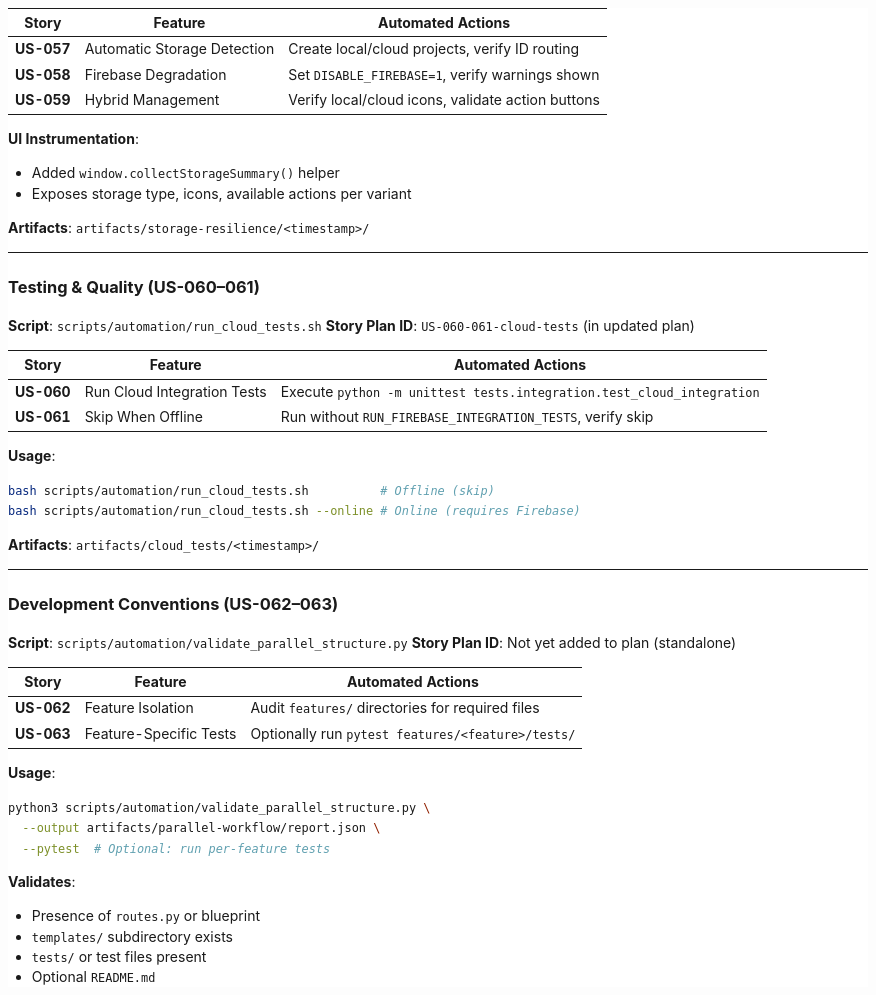 | Story | Feature | Automated Actions |
|-------|---------|------------------|
| **US-057** | Automatic Storage Detection | Create local/cloud projects, verify ID routing |
| **US-058** | Firebase Degradation | Set `DISABLE_FIREBASE=1`, verify warnings shown |
| **US-059** | Hybrid Management | Verify local/cloud icons, validate action buttons |

**UI Instrumentation**:
- Added `window.collectStorageSummary()` helper
- Exposes storage type, icons, available actions per variant

**Artifacts**: `artifacts/storage-resilience/<timestamp>/`

---

### Testing & Quality (US-060–061)

**Script**: `scripts/automation/run_cloud_tests.sh`
**Story Plan ID**: `US-060-061-cloud-tests` (in updated plan)

| Story | Feature | Automated Actions |
|-------|---------|------------------|
| **US-060** | Run Cloud Integration Tests | Execute `python -m unittest tests.integration.test_cloud_integration` |
| **US-061** | Skip When Offline | Run without `RUN_FIREBASE_INTEGRATION_TESTS`, verify skip |

**Usage**:
```bash
bash scripts/automation/run_cloud_tests.sh          # Offline (skip)
bash scripts/automation/run_cloud_tests.sh --online # Online (requires Firebase)
```

**Artifacts**: `artifacts/cloud_tests/<timestamp>/`

---

### Development Conventions (US-062–063)

**Script**: `scripts/automation/validate_parallel_structure.py`
**Story Plan ID**: Not yet added to plan (standalone)

| Story | Feature | Automated Actions |
|-------|---------|------------------|
| **US-062** | Feature Isolation | Audit `features/` directories for required files |
| **US-063** | Feature-Specific Tests | Optionally run `pytest features/<feature>/tests/` |

**Usage**:
```bash
python3 scripts/automation/validate_parallel_structure.py \
  --output artifacts/parallel-workflow/report.json \
  --pytest  # Optional: run per-feature tests
```

**Validates**:
- Presence of `routes.py` or blueprint
- `templates/` subdirectory exists
- `tests/` or test files present
- Optional `README.md`
